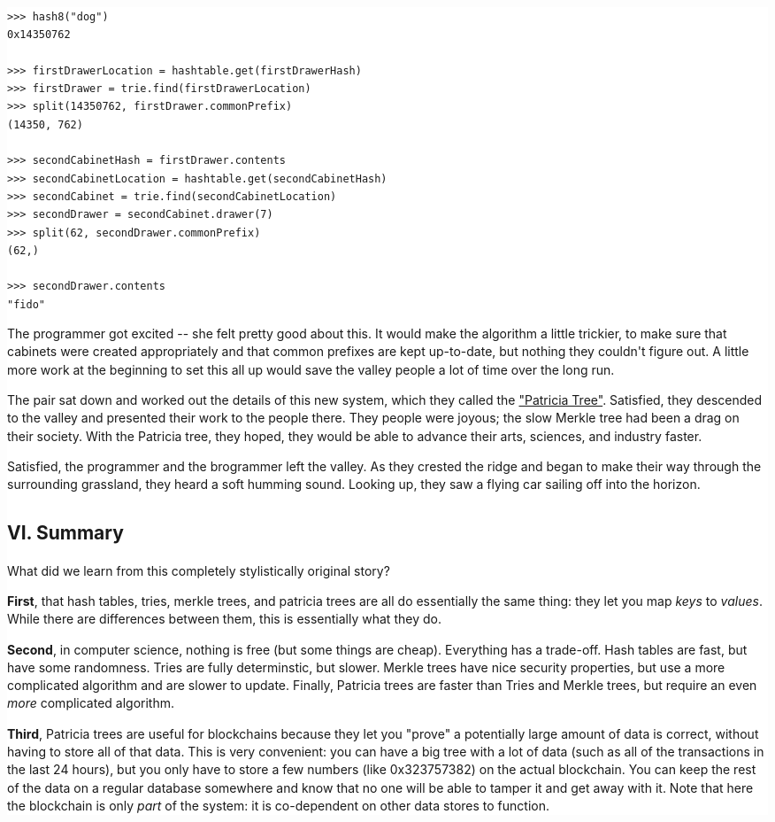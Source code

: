 ```
>>> hash8("dog")
0x14350762

>>> firstDrawerLocation = hashtable.get(firstDrawerHash)
>>> firstDrawer = trie.find(firstDrawerLocation)
>>> split(14350762, firstDrawer.commonPrefix)
(14350, 762)

>>> secondCabinetHash = firstDrawer.contents
>>> secondCabinetLocation = hashtable.get(secondCabinetHash)
>>> secondCabinet = trie.find(secondCabinetLocation)
>>> secondDrawer = secondCabinet.drawer(7)
>>> split(62, secondDrawer.commonPrefix)
(62,)

>>> secondDrawer.contents
"fido"
```

The programmer got excited -- she felt pretty good about this. It would make the algorithm a little trickier, to make sure that cabinets were created appropriately and that common prefixes are kept up-to-date, but nothing they couldn't figure out. A little more work at the beginning to set this all up would save the valley people a lot of time over the long run.

The pair sat down and worked out the details of this new system, which they called the ["Patricia Tree"](https://github.com/ethereum/wiki/wiki/Patricia-Tree). Satisfied, they descended to the valley and presented their work to the people there. They people were joyous; the slow Merkle tree had been a drag on their society. With the Patricia tree, they hoped, they would be able to advance their arts, sciences, and industry faster.

Satisfied, the programmer and the brogrammer left the valley. As they crested the ridge and began to make their way through the surrounding grassland, they heard a soft humming sound. Looking up, they saw a flying car sailing off into the horizon.

## VI. Summary

What did we learn from this completely stylistically original story?

**First**, that hash tables, tries, merkle trees, and patricia trees are all do essentially the same thing: they let you map *keys* to *values*. While there are differences between them, this is essentially what they do.

**Second**, in computer science, nothing is free (but some things are cheap). Everything has a trade-off. Hash tables are fast, but have some randomness. Tries are fully determinstic, but slower. Merkle trees have nice security properties, but use a more complicated algorithm and are slower to update. Finally, Patricia trees are faster than Tries and Merkle trees, but require an even *more* complicated algorithm.

**Third**, Patricia trees are useful for blockchains because they let you "prove" a potentially large amount of data is correct, without having to store all of that data. This is very convenient: you can have a big tree with a lot of data (such as all of the transactions in the last 24 hours), but you only have to store a few numbers (like 0x323757382) on the actual blockchain. You can keep the rest of the data on a regular database somewhere and know that no one will be able to tamper it and get away with it. Note that here the blockchain is only *part* of the system: it is co-dependent on other data stores to function.
